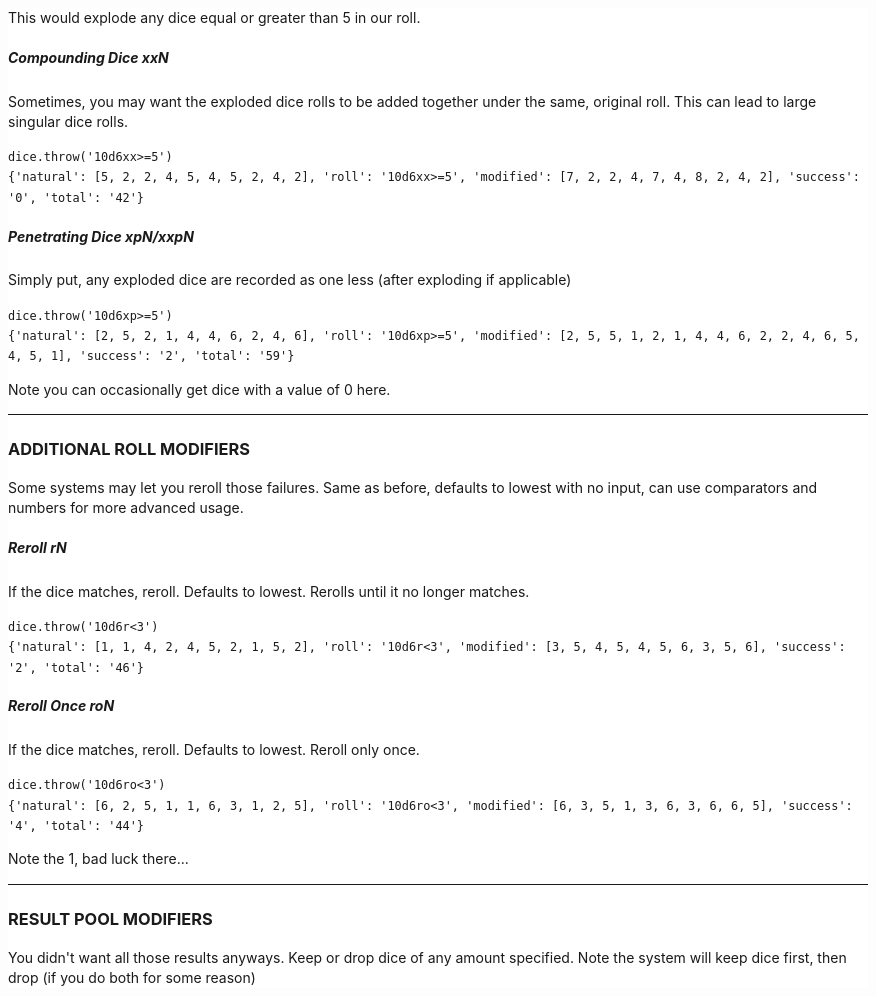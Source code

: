 This would explode any dice equal or greater than 5 in our roll.

##### Compounding Dice xxN
Sometimes, you may want the exploded dice rolls to be added together under the same, original roll. 
This can lead to large singular dice rolls.

```
dice.throw('10d6xx>=5')
{'natural': [5, 2, 2, 4, 5, 4, 5, 2, 4, 2], 'roll': '10d6xx>=5', 'modified': [7, 2, 2, 4, 7, 4, 8, 2, 4, 2], 'success': '0', 'total': '42'}
```

##### Penetrating Dice xpN/xxpN
Simply put, any exploded dice are recorded as one less (after exploding if applicable)

```
dice.throw('10d6xp>=5')
{'natural': [2, 5, 2, 1, 4, 4, 6, 2, 4, 6], 'roll': '10d6xp>=5', 'modified': [2, 5, 5, 1, 2, 1, 4, 4, 6, 2, 2, 4, 6, 5, 4, 5, 1], 'success': '2', 'total': '59'}
```

Note you can occasionally get dice with a value of 0 here.

---

### ADDITIONAL ROLL MODIFIERS
Some systems may let you reroll those failures. Same as before, defaults to lowest with no input, can
use comparators and numbers for more advanced usage.

##### Reroll rN
If the dice matches, reroll. Defaults to lowest. Rerolls until it no longer matches.

```
dice.throw('10d6r<3')
{'natural': [1, 1, 4, 2, 4, 5, 2, 1, 5, 2], 'roll': '10d6r<3', 'modified': [3, 5, 4, 5, 4, 5, 6, 3, 5, 6], 'success': '2', 'total': '46'}
```

##### Reroll Once roN
If the dice matches, reroll. Defaults to lowest. Reroll only once.

```
dice.throw('10d6ro<3')
{'natural': [6, 2, 5, 1, 1, 6, 3, 1, 2, 5], 'roll': '10d6ro<3', 'modified': [6, 3, 5, 1, 3, 6, 3, 6, 6, 5], 'success': '4', 'total': '44'}
```

Note the 1, bad luck there...

---

### RESULT POOL MODIFIERS
You didn't want all those results anyways. Keep or drop dice of any amount specified. Note the 
system will keep dice first, then drop (if you do both for some reason)
